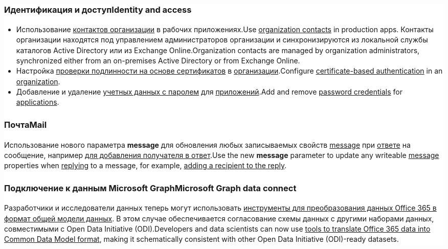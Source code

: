 ### <a name="identity-and-access"></a><span data-ttu-id="3d573-194">Идентификация и доступ</span><span class="sxs-lookup"><span data-stu-id="3d573-194">Identity and access</span></span>
- <span data-ttu-id="3d573-195">Использование [контактов организации](/graph/api/resources/orgcontact?view=graph-rest-1.0) в рабочих приложениях.</span><span class="sxs-lookup"><span data-stu-id="3d573-195">Use [organization contacts](/graph/api/resources/orgcontact?view=graph-rest-1.0) in production apps.</span></span> <span data-ttu-id="3d573-196">Контакты организации находятся под управлением администраторов организации и синхронизируются из локальной службы каталогов Active Directory или из Exchange Online.</span><span class="sxs-lookup"><span data-stu-id="3d573-196">Organization contacts are managed by organization administrators, synchronized either from an on-premises Active Directory or from Exchange Online.</span></span>
- <span data-ttu-id="3d573-197">Настройка [проверки подлинности на основе сертификатов](https://docs.microsoft.com/azure/active-directory/authentication/active-directory-certificate-based-authentication-get-started) в [организации](/graph/api/resources/organization?view=graph-rest-1.0).</span><span class="sxs-lookup"><span data-stu-id="3d573-197">Configure [certificate-based authentication](https://docs.microsoft.com/azure/active-directory/authentication/active-directory-certificate-based-authentication-get-started) in an [organization](/graph/api/resources/organization?view=graph-rest-1.0).</span></span>
- <span data-ttu-id="3d573-198">Добавление и удаление [учетных данных с паролем](/graph/api/resources/passwordcredential?view=graph-rest-1.0) для [приложений](/graph/api/resources/application?view=graph-rest-1.0).</span><span class="sxs-lookup"><span data-stu-id="3d573-198">Add and remove [password credentials](/graph/api/resources/passwordcredential?view=graph-rest-1.0) for [applications](/graph/api/resources/application?view=graph-rest-1.0).</span></span>

### <a name="mail"></a><span data-ttu-id="3d573-199">Почта</span><span class="sxs-lookup"><span data-stu-id="3d573-199">Mail</span></span>
<span data-ttu-id="3d573-200">Использование нового параметра **message** для обновления любых записываемых свойств [message](/graph/api/resources/message?view=graph-rest-1.0) при [ответе](/graph/api/message-reply?view=graph-rest-1.0) на сообщение, например [для добавления получателя в ответ](/graph/api/message-reply#example?view=graph-rest-1.0).</span><span class="sxs-lookup"><span data-stu-id="3d573-200">Use the new **message** parameter to update any writeable [message](/graph/api/resources/message?view=graph-rest-1.0) properties when [replying](/graph/api/message-reply?view=graph-rest-1.0) to a message, for example, [adding a recipient to the reply](/graph/api/message-reply#example?view=graph-rest-1.0).</span></span>

### <a name="microsoft-graph-data-connect"></a><span data-ttu-id="3d573-201">Подключение к данным Microsoft Graph</span><span class="sxs-lookup"><span data-stu-id="3d573-201">Microsoft Graph data connect</span></span>
<span data-ttu-id="3d573-202">Разработчики и исследователи данных теперь могут использовать [инструменты для преобразования данных Office 365 в формат общей модели данных](https://github.com/OfficeDev/MS-Graph-Data-Connect/blob/master/Common-Data-Model/README.md). В этом случае обеспечивается согласование схемы данных с другими наборами данных, совместимыми с Open Data Initiative (ODI).</span><span class="sxs-lookup"><span data-stu-id="3d573-202">Developers and data scientists can now use [tools to translate Office 365 data into Common Data Model format](https://github.com/OfficeDev/MS-Graph-Data-Connect/blob/master/Common-Data-Model/README.md), making it schematically consistent with other Open Data Initiative (ODI)-ready datasets.</span></span> 
